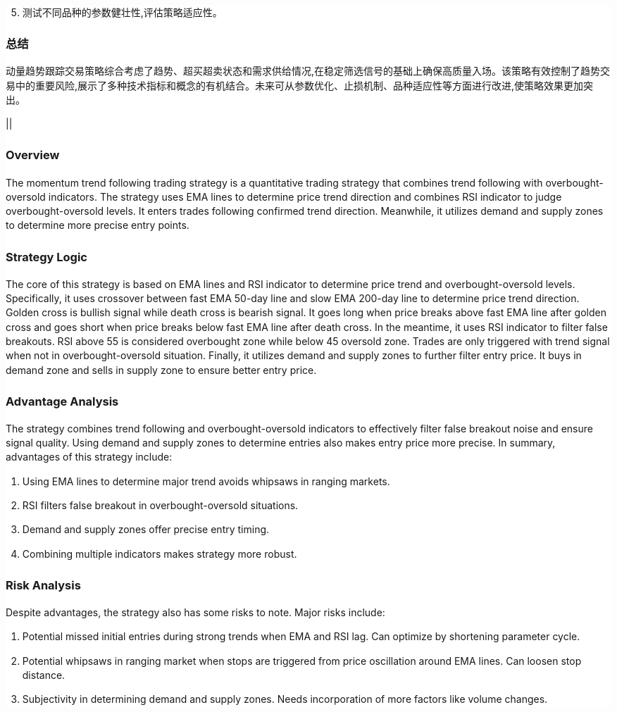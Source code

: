 5. 测试不同品种的参数健壮性,评估策略适应性。

### 总结

动量趋势跟踪交易策略综合考虑了趋势、超买超卖状态和需求供给情况,在稳定筛选信号的基础上确保高质量入场。该策略有效控制了趋势交易中的重要风险,展示了多种技术指标和概念的有机结合。未来可从参数优化、止损机制、品种适应性等方面进行改进,使策略效果更加突出。

||

### Overview

The momentum trend following trading strategy is a quantitative trading strategy that combines trend following with overbought-oversold indicators. The strategy uses EMA lines to determine price trend direction and combines RSI indicator to judge overbought-oversold levels. It enters trades following confirmed trend direction. Meanwhile, it utilizes demand and supply zones to determine more precise entry points.  

### Strategy Logic

The core of this strategy is based on EMA lines and RSI indicator to determine price trend and overbought-oversold levels. Specifically, it uses crossover between fast EMA 50-day line and slow EMA 200-day line to determine price trend direction. Golden cross is bullish signal while death cross is bearish signal. It goes long when price breaks above fast EMA line after golden cross and goes short when price breaks below fast EMA line after death cross. In the meantime, it uses RSI indicator to filter false breakouts. RSI above 55 is considered overbought zone while below 45 oversold zone. Trades are only triggered with trend signal when not in overbought-oversold situation. Finally, it utilizes demand and supply zones to further filter entry price. It buys in demand zone and sells in supply zone to ensure better entry price.

### Advantage Analysis 

The strategy combines trend following and overbought-oversold indicators to effectively filter false breakout noise and ensure signal quality. Using demand and supply zones to determine entries also makes entry price more precise. In summary, advantages of this strategy include:

1. Using EMA lines to determine major trend avoids whipsaws in ranging markets.  

2. RSI filters false breakout in overbought-oversold situations.

3. Demand and supply zones offer precise entry timing.  

4. Combining multiple indicators makes strategy more robust.

### Risk Analysis

Despite advantages, the strategy also has some risks to note. Major risks include:  

1. Potential missed initial entries during strong trends when EMA and RSI lag. Can optimize by shortening parameter cycle.  

2. Potential whipsaws in ranging market when stops are triggered from price oscillation around EMA lines. Can loosen stop distance.

3. Subjectivity in determining demand and supply zones. Needs incorporation of more factors like volume changes.
